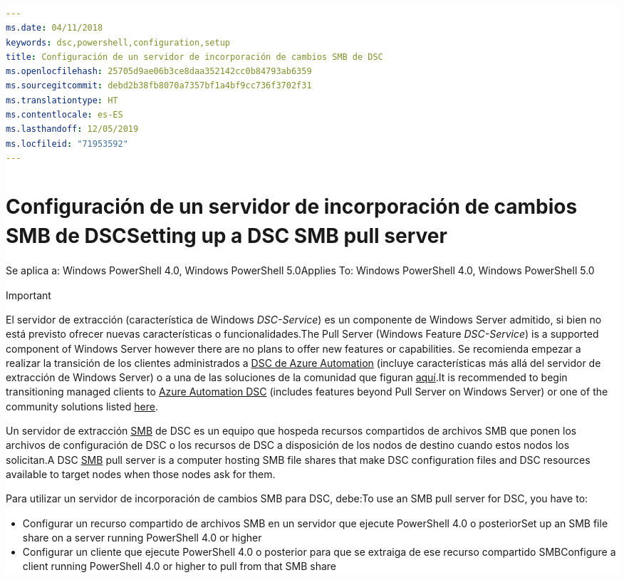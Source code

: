 ```yaml
---
ms.date: 04/11/2018
keywords: dsc,powershell,configuration,setup
title: Configuración de un servidor de incorporación de cambios SMB de DSC
ms.openlocfilehash: 25705d9ae06b3ce8daa352142cc0b84793ab6359
ms.sourcegitcommit: debd2b38fb8070a7357bf1a4bf9cc736f3702f31
ms.translationtype: HT
ms.contentlocale: es-ES
ms.lasthandoff: 12/05/2019
ms.locfileid: "71953592"
---
```

# <a name="setting-up-a-dsc-smb-pull-server"></a><span data-ttu-id="69977-103">Configuración de un servidor de incorporación de cambios SMB de DSC</span><span class="sxs-lookup"><span data-stu-id="69977-103">Setting up a DSC SMB pull server</span></span>

<span data-ttu-id="69977-104">Se aplica a: Windows PowerShell 4.0, Windows PowerShell 5.0</span><span class="sxs-lookup"><span data-stu-id="69977-104">Applies To: Windows PowerShell 4.0, Windows PowerShell 5.0</span></span>

> [!IMPORTANT]
> <span data-ttu-id="69977-105">El servidor de extracción (característica de Windows *DSC-Service*) es un componente de Windows Server admitido, si bien no está previsto ofrecer nuevas características o funcionalidades.</span><span class="sxs-lookup"><span data-stu-id="69977-105">The Pull Server (Windows Feature *DSC-Service*) is a supported component of Windows Server however there are no plans to offer new features or capabilities.</span></span> <span data-ttu-id="69977-106">Se recomienda empezar a realizar la transición de los clientes administrados a [DSC de Azure Automation](/azure/automation/automation-dsc-getting-started) (incluye características más allá del servidor de extracción de Windows Server) o a una de las soluciones de la comunidad que figuran [aquí](pullserver.md#community-solutions-for-pull-service).</span><span class="sxs-lookup"><span data-stu-id="69977-106">It is recommended to begin transitioning managed clients to [Azure Automation DSC](/azure/automation/automation-dsc-getting-started) (includes features beyond Pull Server on Windows Server) or one of the community solutions listed [here](pullserver.md#community-solutions-for-pull-service).</span></span>

<span data-ttu-id="69977-107">Un servidor de extracción [SMB](/previous-versions/windows/it-pro/windows-server-2012-R2-and-2012/hh831795(v=ws.11)) de DSC es un equipo que hospeda recursos compartidos de archivos SMB que ponen los archivos de configuración de DSC o los recursos de DSC a disposición de los nodos de destino cuando estos nodos los solicitan.</span><span class="sxs-lookup"><span data-stu-id="69977-107">A DSC [SMB](/previous-versions/windows/it-pro/windows-server-2012-R2-and-2012/hh831795(v=ws.11)) pull server is a computer hosting SMB file shares that make DSC configuration files and DSC resources available to target nodes when those nodes ask for them.</span></span>

<span data-ttu-id="69977-108">Para utilizar un servidor de incorporación de cambios SMB para DSC, debe:</span><span class="sxs-lookup"><span data-stu-id="69977-108">To use an SMB pull server for DSC, you have to:</span></span>

- <span data-ttu-id="69977-109">Configurar un recurso compartido de archivos SMB en un servidor que ejecute PowerShell 4.0 o posterior</span><span class="sxs-lookup"><span data-stu-id="69977-109">Set up an SMB file share on a server running PowerShell 4.0 or higher</span></span>
- <span data-ttu-id="69977-110">Configurar un cliente que ejecute PowerShell 4.0 o posterior para que se extraiga de ese recurso compartido SMB</span><span class="sxs-lookup"><span data-stu-id="69977-110">Configure a client running PowerShell 4.0 or higher to pull from that SMB share</span></span>
